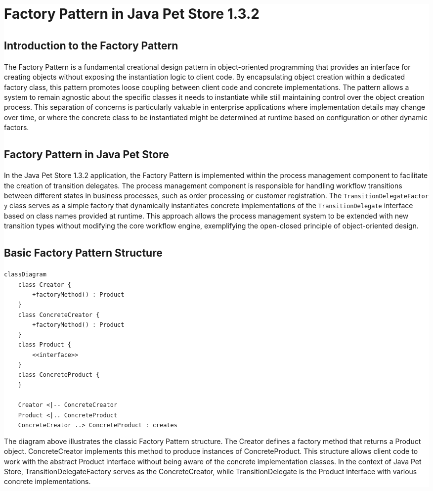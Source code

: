 # Factory Pattern in Java Pet Store 1.3.2

## Introduction to the Factory Pattern

The Factory Pattern is a fundamental creational design pattern in object-oriented programming that provides an interface for creating objects without exposing the instantiation logic to client code. By encapsulating object creation within a dedicated factory class, this pattern promotes loose coupling between client code and concrete implementations. The pattern allows a system to remain agnostic about the specific classes it needs to instantiate while still maintaining control over the object creation process. This separation of concerns is particularly valuable in enterprise applications where implementation details may change over time, or where the concrete class to be instantiated might be determined at runtime based on configuration or other dynamic factors.

## Factory Pattern in Java Pet Store

In the Java Pet Store 1.3.2 application, the Factory Pattern is implemented within the process management component to facilitate the creation of transition delegates. The process management component is responsible for handling workflow transitions between different states in business processes, such as order processing or customer registration. The `TransitionDelegateFactory` class serves as a simple factory that dynamically instantiates concrete implementations of the `TransitionDelegate` interface based on class names provided at runtime. This approach allows the process management system to be extended with new transition types without modifying the core workflow engine, exemplifying the open-closed principle of object-oriented design.

## Basic Factory Pattern Structure

```mermaid
classDiagram
    class Creator {
        +factoryMethod() : Product
    }
    class ConcreteCreator {
        +factoryMethod() : Product
    }
    class Product {
        <<interface>>
    }
    class ConcreteProduct {
    }
    
    Creator <|-- ConcreteCreator
    Product <|.. ConcreteProduct
    ConcreteCreator ..> ConcreteProduct : creates
```

The diagram above illustrates the classic Factory Pattern structure. The Creator defines a factory method that returns a Product object. ConcreteCreator implements this method to produce instances of ConcreteProduct. This structure allows client code to work with the abstract Product interface without being aware of the concrete implementation classes. In the context of Java Pet Store, TransitionDelegateFactory serves as the ConcreteCreator, while TransitionDelegate is the Product interface with various concrete implementations.
